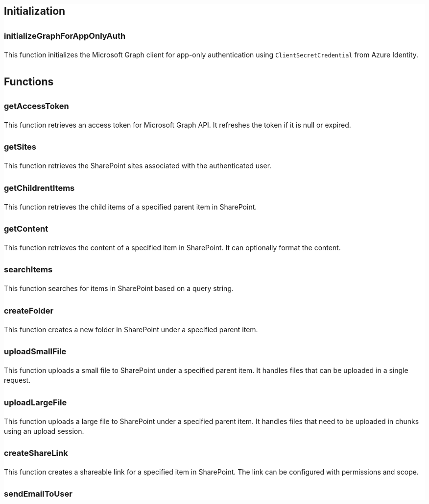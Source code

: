 ## Initialization

### initializeGraphForAppOnlyAuth

This function initializes the Microsoft Graph client for app-only authentication using `ClientSecretCredential` from Azure Identity.

## Functions

### getAccessToken

This function retrieves an access token for Microsoft Graph API. It refreshes the token if it is null or expired.

### getSites

This function retrieves the SharePoint sites associated with the authenticated user.

### getChildrentItems

This function retrieves the child items of a specified parent item in SharePoint.

### getContent

This function retrieves the content of a specified item in SharePoint. It can optionally format the content.

### searchItems

This function searches for items in SharePoint based on a query string.

### createFolder

This function creates a new folder in SharePoint under a specified parent item.

### uploadSmallFile

This function uploads a small file to SharePoint under a specified parent item. It handles files that can be uploaded in a single request.

### uploadLargeFile

This function uploads a large file to SharePoint under a specified parent item. It handles files that need to be uploaded in chunks using an upload session.

### createShareLink

This function creates a shareable link for a specified item in SharePoint. The link can be configured with permissions and scope.

### sendEmailToUser
